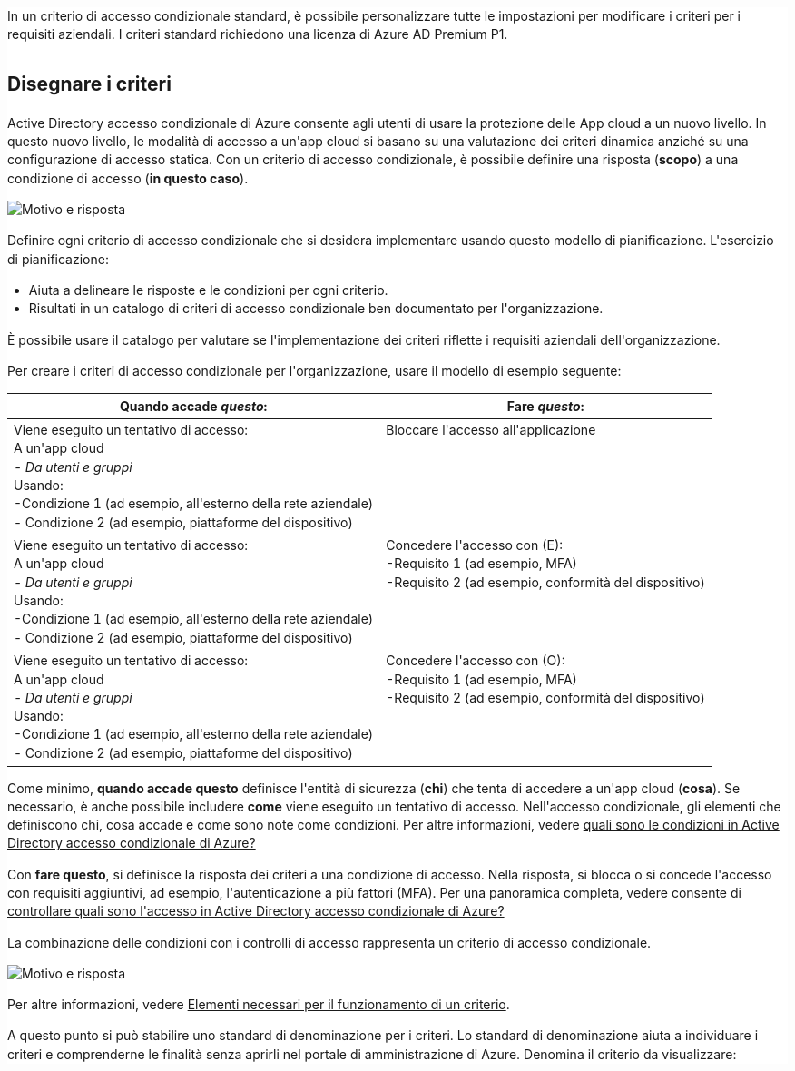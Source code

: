 In un criterio di accesso condizionale standard, è possibile personalizzare tutte le impostazioni per modificare i criteri per i requisiti aziendali. I criteri standard richiedono una licenza di Azure AD Premium P1.

## <a name="draft-policies"></a>Disegnare i criteri

Active Directory accesso condizionale di Azure consente agli utenti di usare la protezione delle App cloud a un nuovo livello. In questo nuovo livello, le modalità di accesso a un'app cloud si basano su una valutazione dei criteri dinamica anziché su una configurazione di accesso statica. Con un criterio di accesso condizionale, è possibile definire una risposta (**scopo**) a una condizione di accesso (**in questo caso**).

![Motivo e risposta](./media/plan-conditional-access/10.png)

Definire ogni criterio di accesso condizionale che si desidera implementare usando questo modello di pianificazione. L'esercizio di pianificazione:

- Aiuta a delineare le risposte e le condizioni per ogni criterio.
- Risultati in un catalogo di criteri di accesso condizionale ben documentato per l'organizzazione. 

È possibile usare il catalogo per valutare se l'implementazione dei criteri riflette i requisiti aziendali dell'organizzazione. 

Per creare i criteri di accesso condizionale per l'organizzazione, usare il modello di esempio seguente:

|Quando accade *questo*:|Fare *questo*:|
|-|-|
|Viene eseguito un tentativo di accesso:<br>A un'app cloud *<br>- Da utenti e gruppi*<br>Usando:<br>-Condizione 1 (ad esempio, all'esterno della rete aziendale)<br>- Condizione 2 (ad esempio, piattaforme del dispositivo)|Bloccare l'accesso all'applicazione|
|Viene eseguito un tentativo di accesso:<br>A un'app cloud *<br>- Da utenti e gruppi*<br>Usando:<br>-Condizione 1 (ad esempio, all'esterno della rete aziendale)<br>- Condizione 2 (ad esempio, piattaforme del dispositivo)|Concedere l'accesso con (E):<br>-Requisito 1 (ad esempio, MFA)<br>-Requisito 2 (ad esempio, conformità del dispositivo)|
|Viene eseguito un tentativo di accesso:<br>A un'app cloud *<br>- Da utenti e gruppi*<br>Usando:<br>-Condizione 1 (ad esempio, all'esterno della rete aziendale)<br>- Condizione 2 (ad esempio, piattaforme del dispositivo)|Concedere l'accesso con (O):<br>-Requisito 1 (ad esempio, MFA)<br>-Requisito 2 (ad esempio, conformità del dispositivo)|

Come minimo, **quando accade questo** definisce l'entità di sicurezza (**chi**) che tenta di accedere a un'app cloud (**cosa**). Se necessario, è anche possibile includere **come** viene eseguito un tentativo di accesso. Nell'accesso condizionale, gli elementi che definiscono chi, cosa accade e come sono note come condizioni. Per altre informazioni, vedere [quali sono le condizioni in Active Directory accesso condizionale di Azure?](conditions.md) 

Con **fare questo**, si definisce la risposta dei criteri a una condizione di accesso. Nella risposta, si blocca o si concede l'accesso con requisiti aggiuntivi, ad esempio, l'autenticazione a più fattori (MFA). Per una panoramica completa, vedere [consente di controllare quali sono l'accesso in Active Directory accesso condizionale di Azure?](controls.md)  

La combinazione delle condizioni con i controlli di accesso rappresenta un criterio di accesso condizionale.

![Motivo e risposta](./media/plan-conditional-access/51.png)

Per altre informazioni, vedere [Elementi necessari per il funzionamento di un criterio](best-practices.md#whats-required-to-make-a-policy-work).

A questo punto si può stabilire uno standard di denominazione per i criteri. Lo standard di denominazione aiuta a individuare i criteri e comprenderne le finalità senza aprirli nel portale di amministrazione di Azure. Denomina il criterio da visualizzare:

